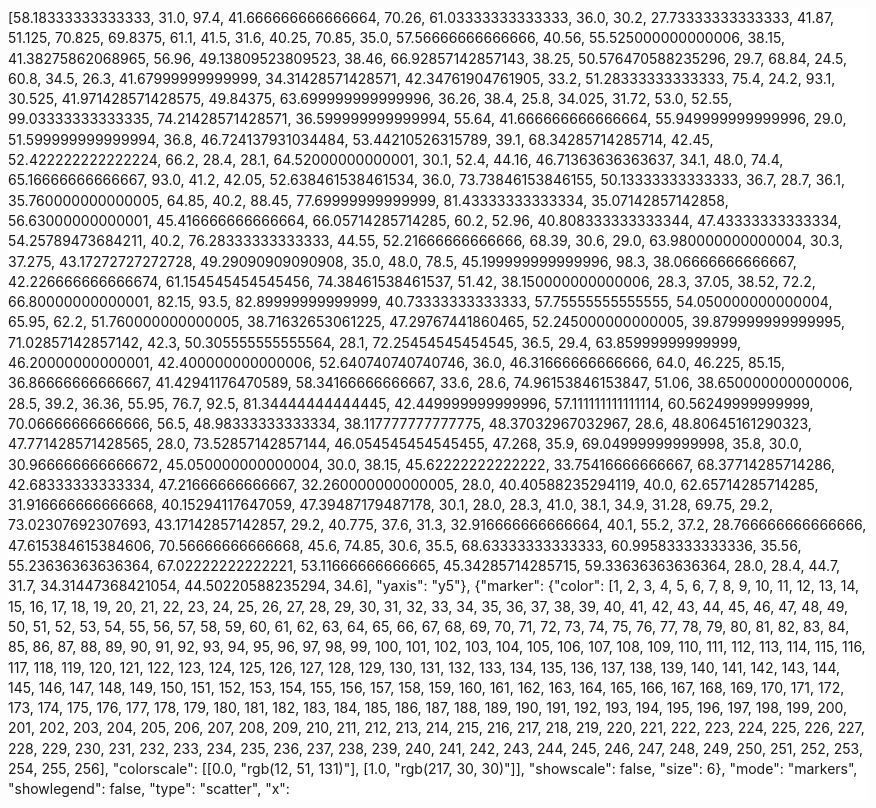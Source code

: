 [58.18333333333333, 31.0, 97.4, 41.666666666666664, 70.26, 61.03333333333333, 36.0, 30.2, 27.73333333333333, 41.87, 51.125, 70.825, 69.8375, 61.1, 41.5, 31.6, 40.25, 70.85, 35.0, 57.56666666666666, 40.56, 55.525000000000006, 38.15, 41.38275862068965, 56.96, 49.13809523809523, 38.46, 66.92857142857143, 38.25, 50.576470588235296, 29.7, 68.84, 24.5, 60.8, 34.5, 26.3, 41.67999999999999, 34.31428571428571, 42.34761904761905, 33.2, 51.28333333333333, 75.4, 24.2, 93.1, 30.525, 41.971428571428575, 49.84375, 63.699999999999996, 36.26, 38.4, 25.8, 34.025, 31.72, 53.0, 52.55, 99.03333333333335, 74.21428571428571, 36.599999999999994, 55.64, 41.666666666666664, 55.949999999999996, 29.0, 51.599999999999994, 36.8, 46.724137931034484, 53.44210526315789, 39.1, 68.34285714285714, 42.45, 52.422222222222224, 66.2, 28.4, 28.1, 64.52000000000001, 30.1, 52.4, 44.16, 46.71363636363637, 34.1, 48.0, 74.4, 65.16666666666667, 93.0, 41.2, 42.05, 52.638461538461534, 36.0, 73.73846153846155, 50.13333333333333, 36.7, 28.7, 36.1, 35.760000000000005, 64.85, 40.2, 88.45, 77.69999999999999, 81.43333333333334, 35.07142857142858, 56.63000000000001, 45.416666666666664, 66.05714285714285, 60.2, 52.96, 40.808333333333344, 47.43333333333334, 54.25789473684211, 40.2, 76.28333333333333, 44.55, 52.21666666666666, 68.39, 30.6, 29.0, 63.980000000000004, 30.3, 37.275, 43.17272727272728, 49.29090909090908, 35.0, 48.0, 78.5, 45.199999999999996, 98.3, 38.06666666666667, 42.226666666666674, 61.154545454545456, 74.38461538461537, 51.42, 38.150000000000006, 28.3, 37.05, 38.52, 72.2, 66.80000000000001, 82.15, 93.5, 82.89999999999999, 40.73333333333333, 57.75555555555555, 54.050000000000004, 65.95, 62.2, 51.760000000000005, 38.71632653061225, 47.29767441860465, 52.245000000000005, 39.879999999999995, 71.02857142857142, 42.3, 50.305555555555564, 28.1, 72.25454545454545, 36.5, 29.4, 63.85999999999999, 46.20000000000001, 42.400000000000006, 52.640740740740746, 36.0, 46.31666666666666, 64.0, 46.225, 85.15, 36.86666666666667, 41.42941176470589, 58.34166666666667, 33.6, 28.6, 74.96153846153847, 51.06, 38.650000000000006, 28.5, 39.2, 36.36, 55.95, 76.7, 92.5, 81.34444444444445, 42.449999999999996, 57.111111111111114, 60.56249999999999, 70.06666666666666, 56.5, 48.98333333333334, 38.117777777777775, 48.37032967032967, 28.6, 48.80645161290323, 47.771428571428565, 28.0, 73.52857142857144, 46.054545454545455, 47.268, 35.9, 69.04999999999998, 35.8, 30.0, 30.966666666666672, 45.050000000000004, 30.0, 38.15, 45.62222222222222, 33.75416666666667, 68.37714285714286, 42.68333333333334, 47.21666666666667, 32.260000000000005, 28.0, 40.40588235294119, 40.0, 62.65714285714285, 31.916666666666668, 40.15294117647059, 47.39487179487178, 30.1, 28.0, 28.3, 41.0, 38.1, 34.9, 31.28, 69.75, 29.2, 73.02307692307693, 43.17142857142857, 29.2, 40.775, 37.6, 31.3, 32.916666666666664, 40.1, 55.2, 37.2, 28.766666666666666, 47.615384615384606, 70.56666666666668, 45.6, 74.85, 30.6, 35.5, 68.63333333333333, 60.99583333333336, 35.56, 55.23636363636364, 67.02222222222221, 53.11666666666665, 45.34285714285715, 59.33636363636364, 28.0, 28.4, 44.7, 31.7, 34.31447368421054, 44.50220588235294, 34.6], "yaxis": "y5"}, {"marker": {"color": [1, 2, 3, 4, 5, 6, 7, 8, 9, 10, 11, 12, 13, 14, 15, 16, 17, 18, 19, 20, 21, 22, 23, 24, 25, 26, 27, 28, 29, 30, 31, 32, 33, 34, 35, 36, 37, 38, 39, 40, 41, 42, 43, 44, 45, 46, 47, 48, 49, 50, 51, 52, 53, 54, 55, 56, 57, 58, 59, 60, 61, 62, 63, 64, 65, 66, 67, 68, 69, 70, 71, 72, 73, 74, 75, 76, 77, 78, 79, 80, 81, 82, 83, 84, 85, 86, 87, 88, 89, 90, 91, 92, 93, 94, 95, 96, 97, 98, 99, 100, 101, 102, 103, 104, 105, 106, 107, 108, 109, 110, 111, 112, 113, 114, 115, 116, 117, 118, 119, 120, 121, 122, 123, 124, 125, 126, 127, 128, 129, 130, 131, 132, 133, 134, 135, 136, 137, 138, 139, 140, 141, 142, 143, 144, 145, 146, 147, 148, 149, 150, 151, 152, 153, 154, 155, 156, 157, 158, 159, 160, 161, 162, 163, 164, 165, 166, 167, 168, 169, 170, 171, 172, 173, 174, 175, 176, 177, 178, 179, 180, 181, 182, 183, 184, 185, 186, 187, 188, 189, 190, 191, 192, 193, 194, 195, 196, 197, 198, 199, 200, 201, 202, 203, 204, 205, 206, 207, 208, 209, 210, 211, 212, 213, 214, 215, 216, 217, 218, 219, 220, 221, 222, 223, 224, 225, 226, 227, 228, 229, 230, 231, 232, 233, 234, 235, 236, 237, 238, 239, 240, 241, 242, 243, 244, 245, 246, 247, 248, 249, 250, 251, 252, 253, 254, 255, 256], "colorscale": [[0.0, "rgb(12, 51, 131)"], [1.0, "rgb(217, 30, 30)"]], "showscale": false, "size": 6}, "mode": "markers", "showlegend": false, "type": "scatter", "x":